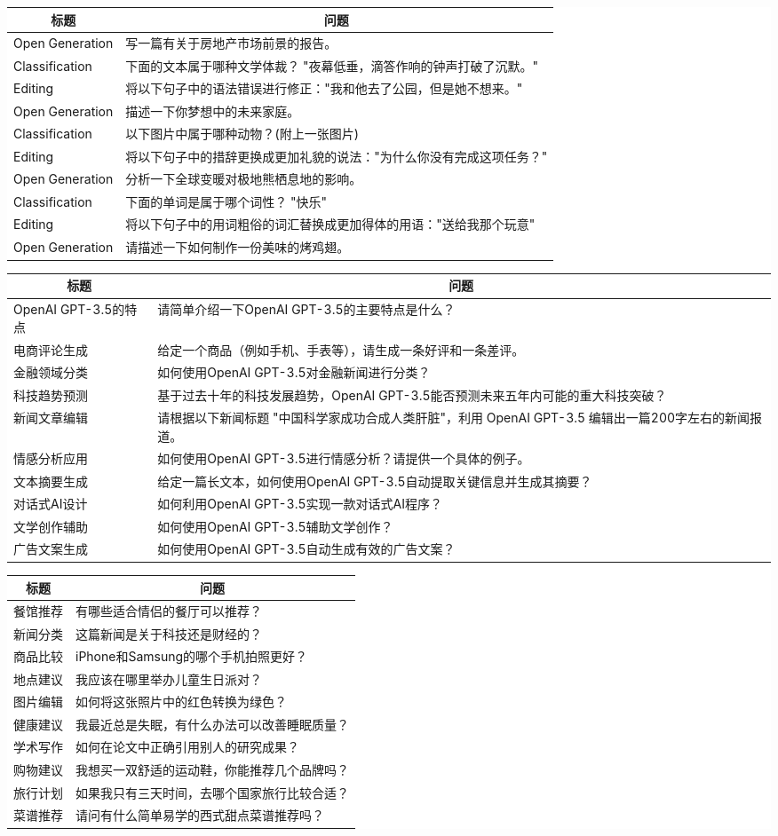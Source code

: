 | 标题 | 问题 |
| --- | --- |
| Open Generation | 写一篇有关于房地产市场前景的报告。 |
| Classification | 下面的文本属于哪种文学体裁？ "夜幕低垂，滴答作响的钟声打破了沉默。" |
| Editing | 将以下句子中的语法错误进行修正："我和他去了公园，但是她不想来。" |
| Open Generation | 描述一下你梦想中的未来家庭。 |
| Classification | 以下图片中属于哪种动物？(附上一张图片) |
| Editing | 将以下句子中的措辞更换成更加礼貌的说法："为什么你没有完成这项任务？" |
| Open Generation | 分析一下全球变暖对极地熊栖息地的影响。 |
| Classification | 下面的单词是属于哪个词性？ "快乐" |
| Editing | 将以下句子中的用词粗俗的词汇替换成更加得体的用语："送给我那个玩意" |
| Open Generation | 请描述一下如何制作一份美味的烤鸡翅。 |

|标题|问题|
|---|---|
|OpenAI GPT-3.5的特点 | 请简单介绍一下OpenAI GPT-3.5的主要特点是什么？ |
|电商评论生成 | 给定一个商品（例如手机、手表等），请生成一条好评和一条差评。 |
|金融领域分类 | 如何使用OpenAI GPT-3.5对金融新闻进行分类？|
|科技趋势预测 | 基于过去十年的科技发展趋势，OpenAI GPT-3.5能否预测未来五年内可能的重大科技突破？|
| 新闻文章编辑 | 请根据以下新闻标题 "中国科学家成功合成人类肝脏"，利用 OpenAI GPT-3.5 编辑出一篇200字左右的新闻报道。|
| 情感分析应用 | 如何使用OpenAI GPT-3.5进行情感分析？请提供一个具体的例子。|
| 文本摘要生成 | 给定一篇长文本，如何使用OpenAI GPT-3.5自动提取关键信息并生成其摘要？|
| 对话式AI设计 | 如何利用OpenAI GPT-3.5实现一款对话式AI程序？|
|文学创作辅助 | 如何使用OpenAI GPT-3.5辅助文学创作？|
|广告文案生成 | 如何使用OpenAI GPT-3.5自动生成有效的广告文案？|

| 标题 | 问题 |
| --- | --- |
| 餐馆推荐 | 有哪些适合情侣的餐厅可以推荐？ |
| 新闻分类 | 这篇新闻是关于科技还是财经的？ |
| 商品比较 | iPhone和Samsung的哪个手机拍照更好？ |
| 地点建议 | 我应该在哪里举办儿童生日派对？ |
| 图片编辑 | 如何将这张照片中的红色转换为绿色？ |
| 健康建议 | 我最近总是失眠，有什么办法可以改善睡眠质量？ |
| 学术写作 | 如何在论文中正确引用别人的研究成果？ |
| 购物建议 | 我想买一双舒适的运动鞋，你能推荐几个品牌吗？ |
| 旅行计划 | 如果我只有三天时间，去哪个国家旅行比较合适？ |
| 菜谱推荐 | 请问有什么简单易学的西式甜点菜谱推荐吗？ |
